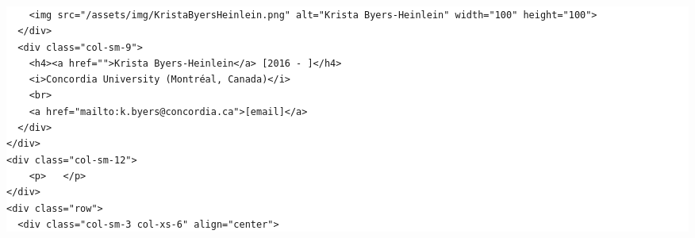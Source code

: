        <img src="/assets/img/KristaByersHeinlein.png" alt="Krista Byers-Heinlein" width="100" height="100">
      </div>
      <div class="col-sm-9">
        <h4><a href="">Krista Byers-Heinlein</a> [2016 - ]</h4>
        <i>Concordia University (Montréal, Canada)</i> 
        <br>
        <a href="mailto:k.byers@concordia.ca">[email]</a>
      </div>
    </div>
    <div class="col-sm-12">
        <p>   </p>
    </div>
    <div class="row">
      <div class="col-sm-3 col-xs-6" align="center">